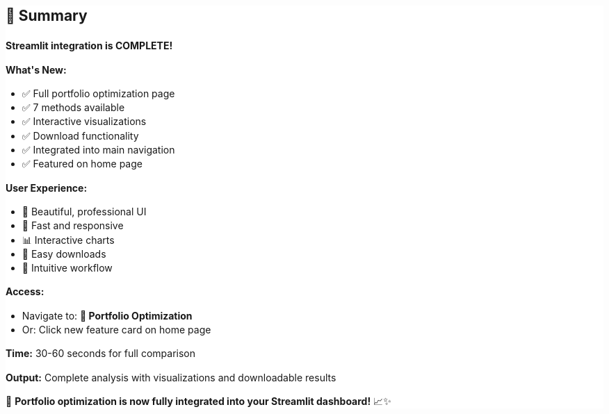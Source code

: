 ## 🎉 Summary

**Streamlit integration is COMPLETE!**

**What's New:**
- ✅ Full portfolio optimization page
- ✅ 7 methods available
- ✅ Interactive visualizations
- ✅ Download functionality
- ✅ Integrated into main navigation
- ✅ Featured on home page

**User Experience:**
- 🎨 Beautiful, professional UI
- 🚀 Fast and responsive
- 📊 Interactive charts
- 💾 Easy downloads
- 🎯 Intuitive workflow

**Access:**
- Navigate to: **💼 Portfolio Optimization**
- Or: Click new feature card on home page

**Time:** 30-60 seconds for full comparison

**Output:** Complete analysis with visualizations and downloadable results

🎊 **Portfolio optimization is now fully integrated into your Streamlit dashboard!** 📈✨
